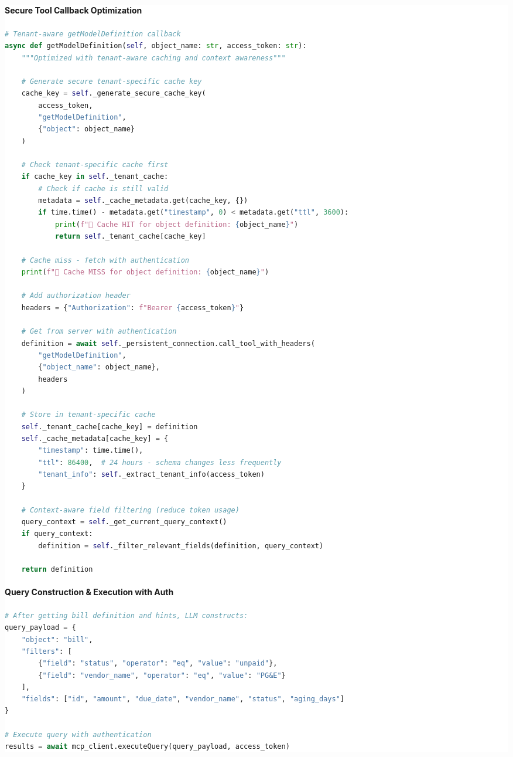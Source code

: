 #### Secure Tool Callback Optimization
```python
# Tenant-aware getModelDefinition callback
async def getModelDefinition(self, object_name: str, access_token: str):
    """Optimized with tenant-aware caching and context awareness"""
    
    # Generate secure tenant-specific cache key
    cache_key = self._generate_secure_cache_key(
        access_token, 
        "getModelDefinition", 
        {"object": object_name}
    )
    
    # Check tenant-specific cache first
    if cache_key in self._tenant_cache:
        # Check if cache is still valid
        metadata = self._cache_metadata.get(cache_key, {})
        if time.time() - metadata.get("timestamp", 0) < metadata.get("ttl", 3600):
            print(f"🎯 Cache HIT for object definition: {object_name}")
            return self._tenant_cache[cache_key]
    
    # Cache miss - fetch with authentication
    print(f"🔄 Cache MISS for object definition: {object_name}")
    
    # Add authorization header
    headers = {"Authorization": f"Bearer {access_token}"}
    
    # Get from server with authentication
    definition = await self._persistent_connection.call_tool_with_headers(
        "getModelDefinition", 
        {"object_name": object_name},
        headers
    )
    
    # Store in tenant-specific cache
    self._tenant_cache[cache_key] = definition
    self._cache_metadata[cache_key] = {
        "timestamp": time.time(),
        "ttl": 86400,  # 24 hours - schema changes less frequently
        "tenant_info": self._extract_tenant_info(access_token)
    }
    
    # Context-aware field filtering (reduce token usage)
    query_context = self._get_current_query_context()
    if query_context:
        definition = self._filter_relevant_fields(definition, query_context)
    
    return definition
```

#### Query Construction & Execution with Auth
```python
# After getting bill definition and hints, LLM constructs:
query_payload = {
    "object": "bill",
    "filters": [
        {"field": "status", "operator": "eq", "value": "unpaid"},
        {"field": "vendor_name", "operator": "eq", "value": "PG&E"}
    ],
    "fields": ["id", "amount", "due_date", "vendor_name", "status", "aging_days"]
}

# Execute query with authentication
results = await mcp_client.executeQuery(query_payload, access_token)
```